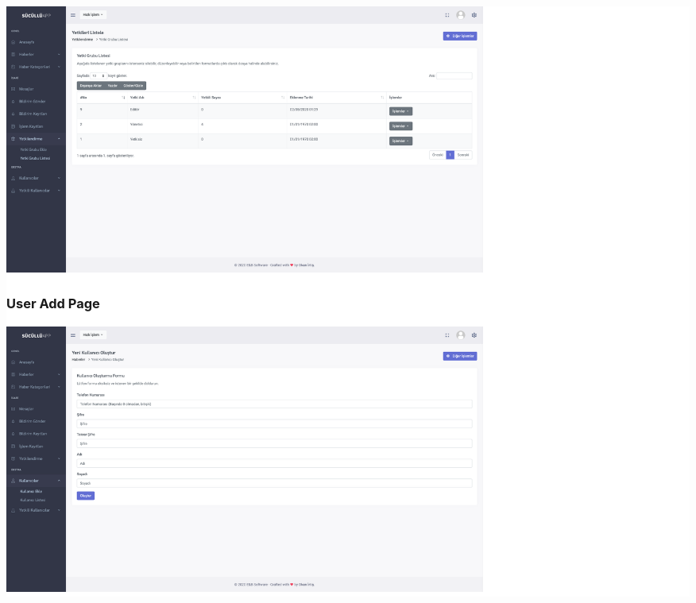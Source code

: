 <img src="./screenshot/permissionList.png" data-canonical-src="./screenshot/permissionList.png" width="600" title="Permission List Page" />

### User Add Page
<img src="./screenshot/userAdd.png" data-canonical-src="./screenshot/userAdd.png" width="600" title="User Add Page" />
